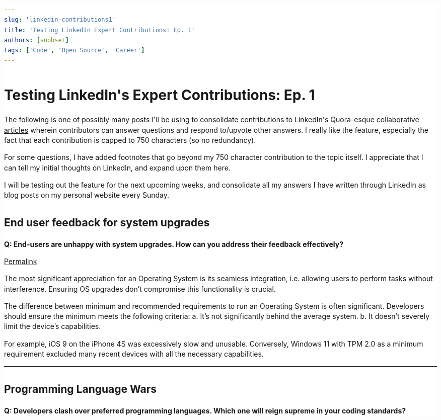 ```yaml
---
slug: 'linkedin-contributions1'
title: 'Testing LinkedIn Expert Contributions: Ep. 1'
authors: [suobset]
tags: ['Code', 'Open Source', 'Career']
---
```


# Testing LinkedIn's Expert Contributions: Ep. 1

The following is one of possibly many posts I'll be using to consolidate contributions to LinkedIn's Quora-esque [collaborative articles](https://www.linkedin.com/pulse/topics/home/) wherein contributors can answer questions and respond to/upvote other answers. I really like the feature, especially the fact that each contribution is capped to 750 characters (so no redundancy). 

For some questions, I have added footnotes that go beyond my 750 character contribution to the topic itself. I appreciate that I can tell my initial thoughts on LinkedIn, and expand upon them here.

I will be testing out the feature for the next upcoming weeks, and consolidate all my answers I have written through LinkedIn as blog posts on my personal website every Sunday.



## End user feedback for system upgrades

**Q: End-users are unhappy with system upgrades. How can you address their feedback effectively?**

[Permalink](https://www.linkedin.com/advice/3/end-users-unhappy-system-upgrades-how-can-you-orvmc?contributionUrn=urn%3Ali%3Acomment%3A%28articleSegment%3A%28urn%3Ali%3AlinkedInArticle%3A7298049422922260481%2C7298049426999164929%29%2C7301434936924774400%29&utm_source=share&utm_campaign=copy_contribution_link&utm_medium=member_desktop&articleSegmentUrn=urn%3Ali%3AarticleSegment%3A%28urn%3Ali%3AlinkedInArticle%3A7298049422922260481%2C7298049426999164929%29&dashContributionUrn=urn%3Ali%3Afsd_comment%3A%287301434936924774400%2CarticleSegment%3A%28urn%3Ali%3AlinkedInArticle%3A7298049422922260481%2C7298049426999164929%29%29)

The most significant appreciation for an Operating System is its seamless integration, i.e. allowing users to perform tasks without interference. Ensuring OS upgrades don’t compromise this functionality is crucial.

The difference between minimum and recommended requirements to run an Operating System is often significant. Developers should ensure the minimum meets the following criteria:
a. It’s not significantly behind the average system.
b. It doesn’t severely limit the device’s capabilities.

For example, iOS 9 on the iPhone 4S was excessively slow and unusable. Conversely, Windows 11 with TPM 2.0 as a minimum requirement excluded many recent devices with all the necessary capabilities.

---

## Programming Language Wars

**Q: Developers clash over preferred programming languages. Which one will reign supreme in your coding standards?**
